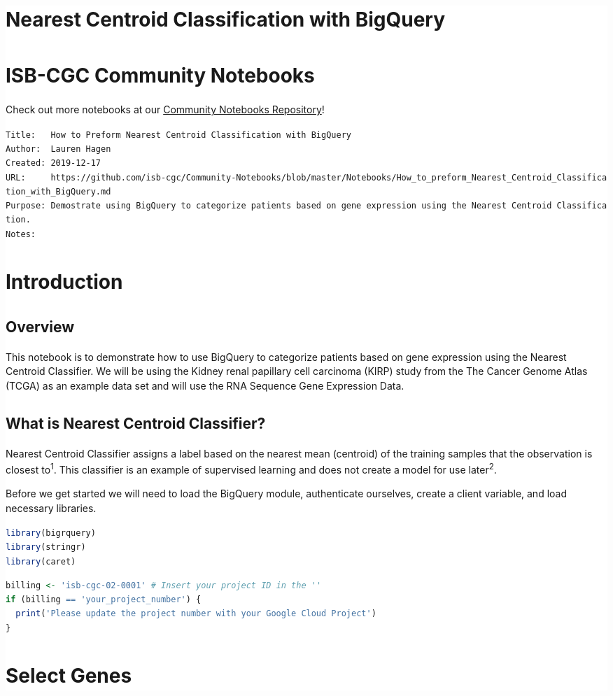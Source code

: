 Nearest Centroid Classification with BigQuery
================

# ISB-CGC Community Notebooks

Check out more notebooks at our [Community Notebooks
Repository](https://github.com/isb-cgc/Community-Notebooks)\!

    Title:   How to Preform Nearest Centroid Classification with BigQuery
    Author:  Lauren Hagen
    Created: 2019-12-17
    URL:     https://github.com/isb-cgc/Community-Notebooks/blob/master/Notebooks/How_to_preform_Nearest_Centroid_Classification_with_BigQuery.md
    Purpose: Demostrate using BigQuery to categorize patients based on gene expression using the Nearest Centroid Classification.
    Notes: 

# Introduction

## Overview

This notebook is to demonstrate how to use BigQuery to categorize
patients based on gene expression using the Nearest Centroid Classifier.
We will be using the Kidney renal papillary cell carcinoma (KIRP) study
from the The Cancer Genome Atlas (TCGA) as an example data set and will
use the RNA Sequence Gene Expression Data.

## What is Nearest Centroid Classifier?

Nearest Centroid Classifier assigns a label based on the nearest mean
(centroid) of the training samples that the observation is closest
to<sup>1</sup>. This classifier is an example of supervised learning and
does not create a model for use later<sup>2</sup>.

Before we get started we will need to load the BigQuery module,
authenticate ourselves, create a client variable, and load necessary
libraries.

``` r
library(bigrquery)
library(stringr)
library(caret)
```

``` r
billing <- 'isb-cgc-02-0001' # Insert your project ID in the ''
if (billing == 'your_project_number') {
  print('Please update the project number with your Google Cloud Project')
}
```

# Select Genes
